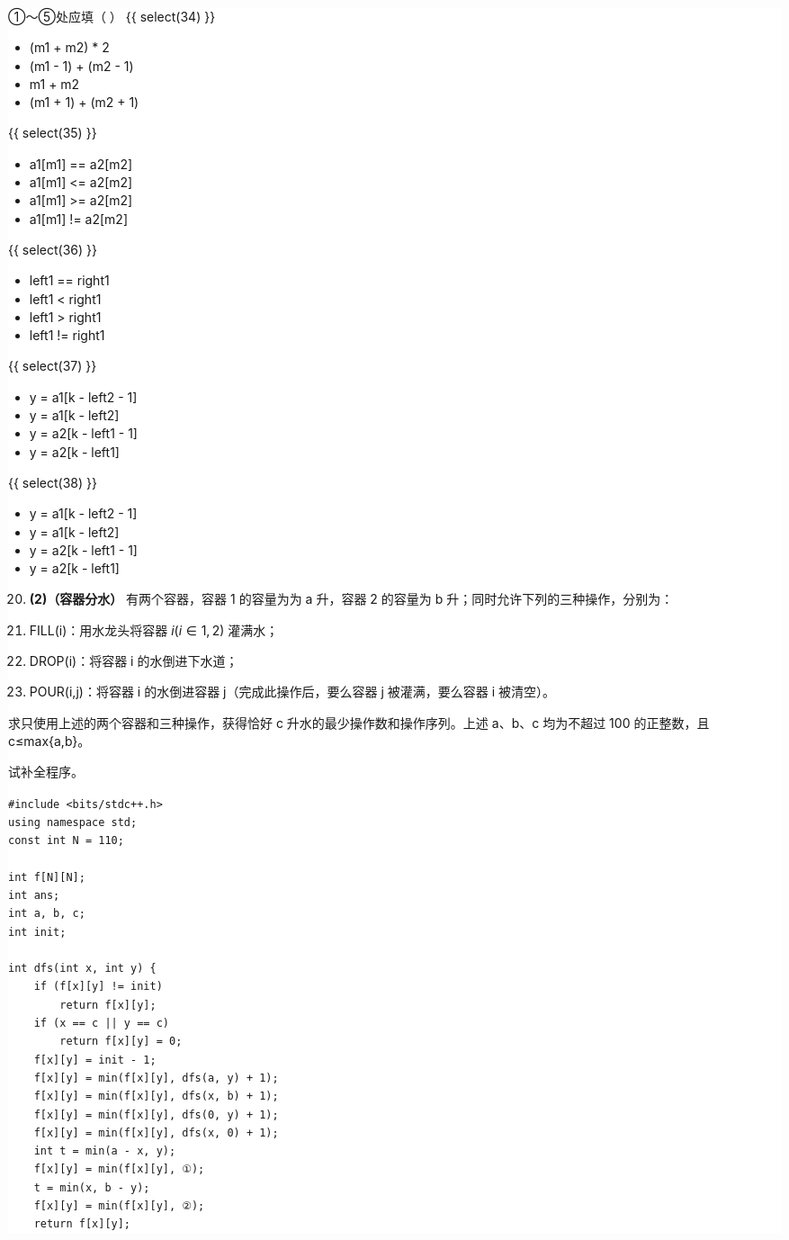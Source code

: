 ```
```
①～⑤处应填（ ）
{{ select(34) }}
- (m1 + m2) * 2
- (m1 - 1) + (m2 - 1)
- m1 + m2
- (m1 + 1) + (m2 + 1)

{{ select(35) }}
- a1[m1] == a2[m2]
- a1[m1] <= a2[m2]
- a1[m1] >= a2[m2]
- a1[m1] != a2[m2]

{{ select(36) }}
- left1 == right1
- left1 < right1
- left1 > right1
- left1 != right1

{{ select(37) }}
- y = a1[k - left2 - 1]
- y = a1[k - left2]
- y = a2[k - left1 - 1]
- y = a2[k - left1]

{{ select(38) }}
- y = a1[k - left2 - 1]
- y = a1[k - left2]
- y = a2[k - left1 - 1]
- y = a2[k - left1]

20. **(2)（容器分水）** 有两个容器，容器 1 的容量为为 a 升，容器 2 的容量为 b 升；同时允许下列的三种操作，分别为： 

1. FILL(i)：用水龙头将容器 $i(i \in {1,2})$ 灌满水； 
2. DROP(i)：将容器 i 的水倒进下水道； 
3. POUR(i,j)：将容器 i 的水倒进容器 j（完成此操作后，要么容器 j 被灌满，要么容器 i 被清空）。 

求只使用上述的两个容器和三种操作，获得恰好 c 升水的最少操作数和操作序列。上述 a、b、c 均为不超过 100 的正整数，且 c≤max{a,b}。

试补全程序。

```
#include <bits/stdc++.h>
using namespace std;
const int N = 110;

int f[N][N];
int ans;
int a, b, c;
int init;

int dfs(int x, int y) {
    if (f[x][y] != init)
        return f[x][y];
    if (x == c || y == c)
        return f[x][y] = 0;
    f[x][y] = init - 1;
    f[x][y] = min(f[x][y], dfs(a, y) + 1);
    f[x][y] = min(f[x][y], dfs(x, b) + 1);
    f[x][y] = min(f[x][y], dfs(0, y) + 1);
    f[x][y] = min(f[x][y], dfs(x, 0) + 1);
    int t = min(a - x, y);
    f[x][y] = min(f[x][y], ①);
    t = min(x, b - y);
    f[x][y] = min(f[x][y], ②);
    return f[x][y];
```